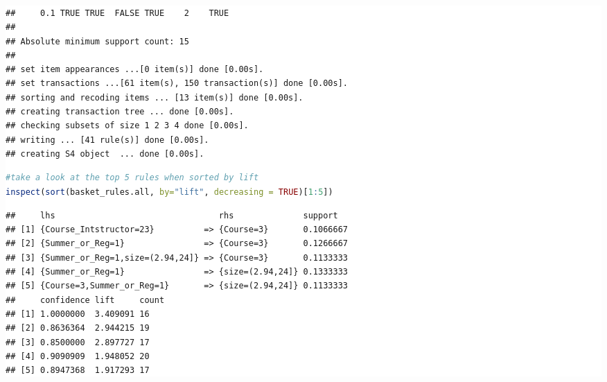     ##     0.1 TRUE TRUE  FALSE TRUE    2    TRUE
    ## 
    ## Absolute minimum support count: 15 
    ## 
    ## set item appearances ...[0 item(s)] done [0.00s].
    ## set transactions ...[61 item(s), 150 transaction(s)] done [0.00s].
    ## sorting and recoding items ... [13 item(s)] done [0.00s].
    ## creating transaction tree ... done [0.00s].
    ## checking subsets of size 1 2 3 4 done [0.00s].
    ## writing ... [41 rule(s)] done [0.00s].
    ## creating S4 object  ... done [0.00s].

``` r
#take a look at the top 5 rules when sorted by lift
inspect(sort(basket_rules.all, by="lift", decreasing = TRUE)[1:5])
```

    ##     lhs                                 rhs              support  
    ## [1] {Course_Intstructor=23}          => {Course=3}       0.1066667
    ## [2] {Summer_or_Reg=1}                => {Course=3}       0.1266667
    ## [3] {Summer_or_Reg=1,size=(2.94,24]} => {Course=3}       0.1133333
    ## [4] {Summer_or_Reg=1}                => {size=(2.94,24]} 0.1333333
    ## [5] {Course=3,Summer_or_Reg=1}       => {size=(2.94,24]} 0.1133333
    ##     confidence lift     count
    ## [1] 1.0000000  3.409091 16   
    ## [2] 0.8636364  2.944215 19   
    ## [3] 0.8500000  2.897727 17   
    ## [4] 0.9090909  1.948052 20   
    ## [5] 0.8947368  1.917293 17
